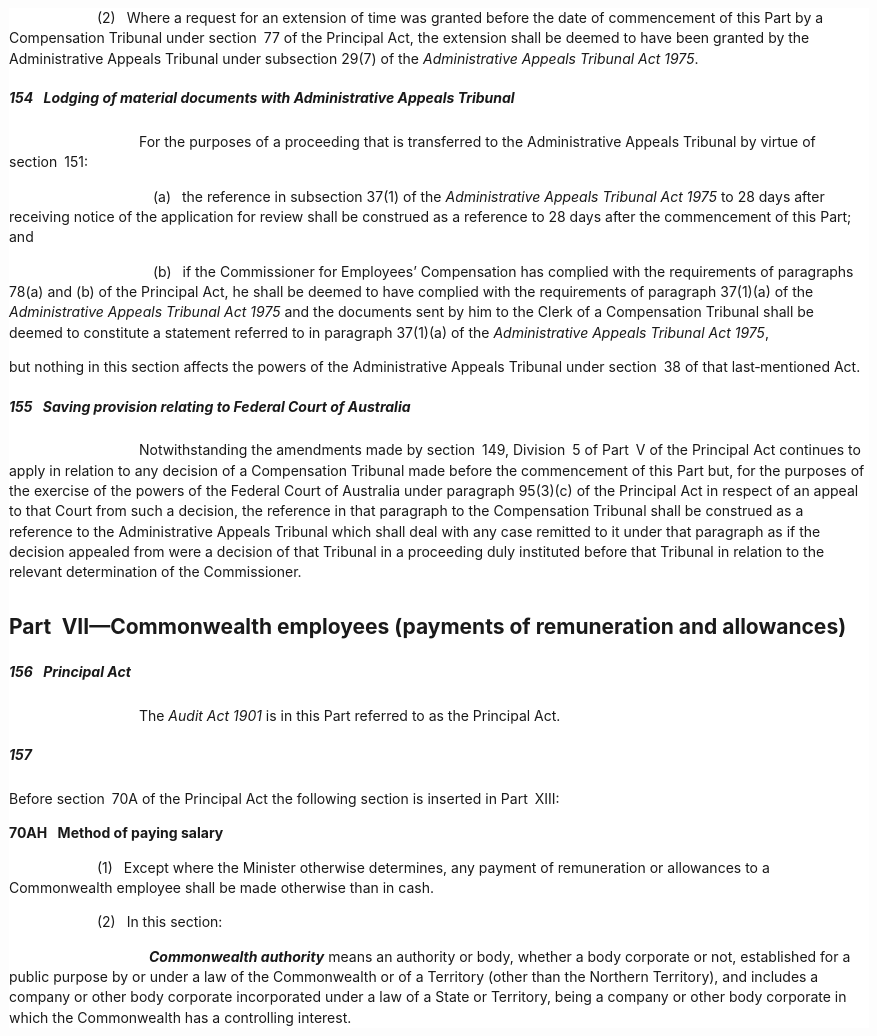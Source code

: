              (2)  Where a request for an extension of time was granted before the date of commencement of this Part by a Compensation Tribunal under section 77 of the Principal Act, the extension shall be deemed to have been granted by the Administrative Appeals Tribunal under subsection 29(7) of the _Administrative Appeals Tribunal Act 1975_.

##### <a id="154"></a>154  Lodging of material documents with Administrative Appeals Tribunal

                   For the purposes of a proceeding that is transferred to the Administrative Appeals Tribunal by virtue of section 151:

                     (a)  the reference in subsection 37(1) of the _Administrative Appeals Tribunal Act 1975_ to 28 days after receiving notice of the application for review shall be construed as a reference to 28 days after the commencement of this Part; and

                     (b)  if the Commissioner for Employees’ Compensation has complied with the requirements of paragraphs 78(a) and (b) of the Principal Act, he shall be deemed to have complied with the requirements of paragraph 37(1)(a) of the _Administrative Appeals Tribunal Act 1975_ and the documents sent by him to the Clerk of a Compensation Tribunal shall be deemed to constitute a statement referred to in paragraph 37(1)(a) of the _Administrative Appeals Tribunal Act 1975_,

but nothing in this section affects the powers of the Administrative Appeals Tribunal under section 38 of that last‑mentioned Act.

##### <a id="155"></a>155  Saving provision relating to Federal Court of Australia

                   Notwithstanding the amendments made by section 149, Division 5 of Part V of the Principal Act continues to apply in relation to any decision of a Compensation Tribunal made before the commencement of this Part but, for the purposes of the exercise of the powers of the Federal Court of Australia under paragraph 95(3)(c) of the Principal Act in respect of an appeal to that Court from such a decision, the reference in that paragraph to the Compensation Tribunal shall be construed as a reference to the Administrative Appeals Tribunal which shall deal with any case remitted to it under that paragraph as if the decision appealed from were a decision of that Tribunal in a proceeding duly instituted before that Tribunal in relation to the relevant determination of the Commissioner.

## Part VII—Commonwealth employees (payments of remuneration and allowances)

##### <a id="156"></a>156  Principal Act

                   The _Audit Act 1901_ is in this Part referred to as the Principal Act.

##### <a id="157"></a>157<a id="  "></a>  

Before section 70A of the Principal Act the following section is inserted in Part XIII:

**70AH  Method of paying salary**

             (1)  Except where the Minister otherwise determines, any payment of remuneration or allowances to a Commonwealth employee shall be made otherwise than in cash.

             (2)  In this section:

                    <a name="commonwealth-author"></a>**_Commonwealth authority_** means an authority or body, whether a body corporate or not, established for a public purpose by or under a law of the Commonwealth or of a Territory (other than the Northern Territory), and includes a company or other body corporate incorporated under a law of a State or Territory, being a company or other body corporate in which the Commonwealth has a controlling interest.
